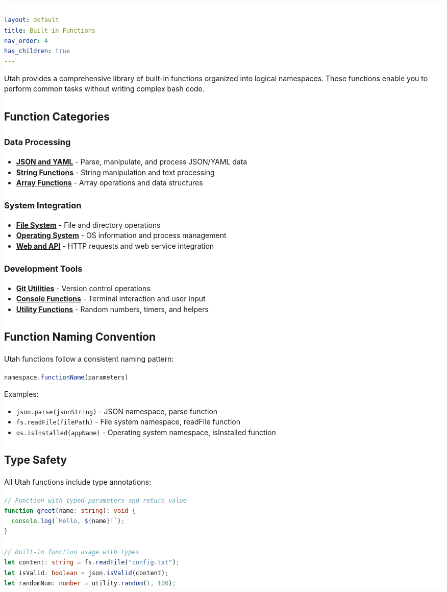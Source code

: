 ```yaml
---
layout: default
title: Built-in Functions
nav_order: 4
has_children: true
---
```


Utah provides a comprehensive library of built-in functions organized into logical namespaces. These functions enable you to perform common tasks without writing complex bash code.

## Function Categories

### Data Processing

- **[JSON and YAML](json-yaml.md)** - Parse, manipulate, and process JSON/YAML data
- **[String Functions](strings.md)** - String manipulation and text processing
- **[Array Functions](arrays.md)** - Array operations and data structures

### System Integration

- **[File System](filesystem.md)** - File and directory operations
- **[Operating System](system.md)** - OS information and process management
- **[Web and API](web.md)** - HTTP requests and web service integration

### Development Tools

- **[Git Utilities](git.md)** - Version control operations
- **[Console Functions](console.md)** - Terminal interaction and user input
- **[Utility Functions](utilities.md)** - Random numbers, timers, and helpers

## Function Naming Convention

Utah functions follow a consistent naming pattern:

```typescript
namespace.functionName(parameters)
```

Examples:

- `json.parse(jsonString)` - JSON namespace, parse function
- `fs.readFile(filePath)` - File system namespace, readFile function
- `os.isInstalled(appName)` - Operating system namespace, isInstalled function

## Type Safety

All Utah functions include type annotations:

```typescript
// Function with typed parameters and return value
function greet(name: string): void {
  console.log(`Hello, ${name}!`);
}

// Built-in function usage with types
let content: string = fs.readFile("config.txt");
let isValid: boolean = json.isValid(content);
let randomNum: number = utility.random(1, 100);
```
